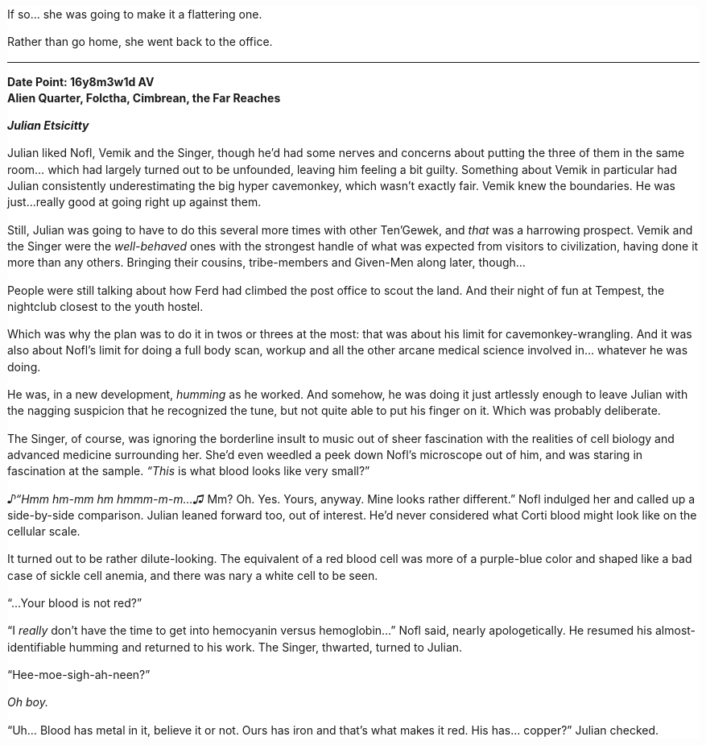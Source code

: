 If so… she was going to make it a flattering one.

Rather than go home, she went back to the office.

___

**Date Point: 16y8m3w1d AV**    
**Alien Quarter, Folctha, Cimbrean, the Far Reaches**

***Julian Etsicitty***

Julian liked Nofl, Vemik and the Singer, though he’d had some nerves and concerns about putting the three of them in the same room… which had largely turned out to be unfounded, leaving him feeling a bit guilty. Something about Vemik in particular had Julian consistently underestimating the big hyper cavemonkey, which wasn’t exactly fair. Vemik knew the boundaries. He was just...really good at going right up against them.

Still, Julian was going to have to do this several more times with other Ten’Gewek, and *that* was a harrowing prospect. Vemik and the Singer were the *well-behaved* ones with the strongest handle of what was expected from visitors to civilization, having done it more than any others. Bringing their cousins, tribe-members and Given-Men along later, though…

People were still talking about how Ferd had climbed the post office to scout the land. And their night of fun at Tempest, the nightclub closest to the youth hostel.

Which was why the plan was to do it in twos or threes at the most: that was about his limit for cavemonkey-wrangling. And it was also about Nofl’s limit for doing a full body scan, workup and all the other arcane medical science involved in… whatever he was doing.

He was, in a new development, *humming* as he worked. And somehow, he was doing it just artlessly enough to leave Julian with the nagging suspicion that he recognized the tune, but not quite able to put his finger on it. Which was probably deliberate.

The Singer, of course, was ignoring the borderline insult to music out of sheer fascination with the realities of cell biology and advanced medicine surrounding her. She’d even weedled a peek down Nofl’s microscope out of him, and was staring in fascination at the sample. *“This* is what blood looks like very small?”

*♪“Hmm hm-mm hm hmmm-m-m…♫* Mm? Oh. Yes. Yours, anyway. Mine looks rather different.” Nofl indulged her and called up a side-by-side comparison. Julian leaned forward too, out of interest. He’d never considered what Corti blood might look like on the cellular scale.

It turned out to be rather dilute-looking. The equivalent of a red blood cell was more of a purple-blue color and shaped like a bad case of sickle cell anemia, and there was nary a white cell to be seen.

“...Your blood is not red?”

“I *really* don’t have the time to get into hemocyanin versus hemoglobin…” Nofl said, nearly apologetically. He resumed his almost-identifiable humming and returned to his work. The Singer, thwarted, turned to Julian.

“Hee-moe-sigh-ah-neen?”

*Oh boy.*

“Uh… Blood has metal in it, believe it or not. Ours has iron and that’s what makes it red. His has… copper?” Julian checked.
